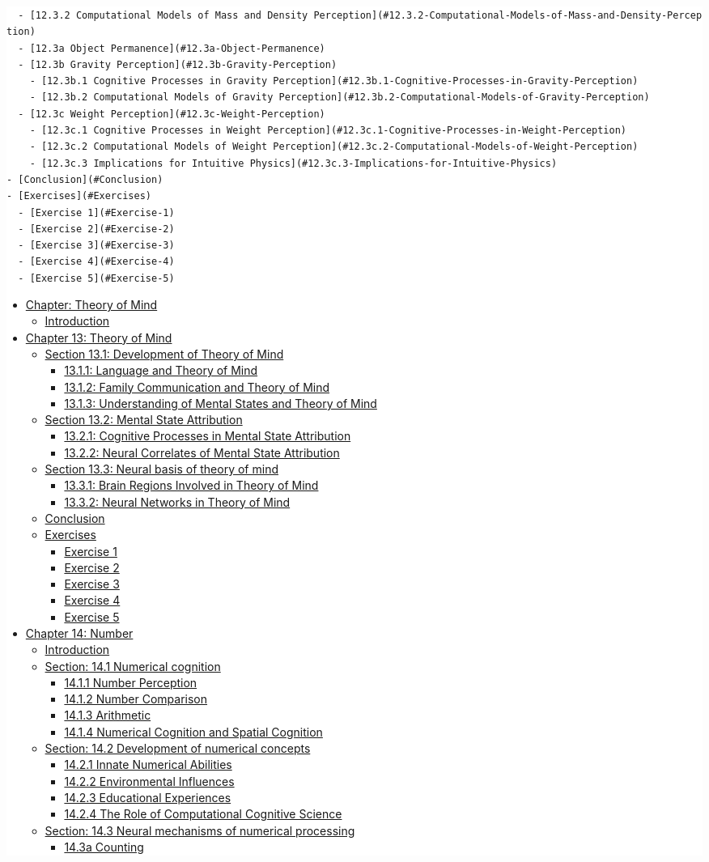       - [12.3.2 Computational Models of Mass and Density Perception](#12.3.2-Computational-Models-of-Mass-and-Density-Perception)
      - [12.3a Object Permanence](#12.3a-Object-Permanence)
      - [12.3b Gravity Perception](#12.3b-Gravity-Perception)
        - [12.3b.1 Cognitive Processes in Gravity Perception](#12.3b.1-Cognitive-Processes-in-Gravity-Perception)
        - [12.3b.2 Computational Models of Gravity Perception](#12.3b.2-Computational-Models-of-Gravity-Perception)
      - [12.3c Weight Perception](#12.3c-Weight-Perception)
        - [12.3c.1 Cognitive Processes in Weight Perception](#12.3c.1-Cognitive-Processes-in-Weight-Perception)
        - [12.3c.2 Computational Models of Weight Perception](#12.3c.2-Computational-Models-of-Weight-Perception)
        - [12.3c.3 Implications for Intuitive Physics](#12.3c.3-Implications-for-Intuitive-Physics)
    - [Conclusion](#Conclusion)
    - [Exercises](#Exercises)
      - [Exercise 1](#Exercise-1)
      - [Exercise 2](#Exercise-2)
      - [Exercise 3](#Exercise-3)
      - [Exercise 4](#Exercise-4)
      - [Exercise 5](#Exercise-5)
  - [Chapter: Theory of Mind](#Chapter:-Theory-of-Mind)
    - [Introduction](#Introduction)
  - [Chapter 13: Theory of Mind](#Chapter-13:-Theory-of-Mind)
    - [Section 13.1: Development of Theory of Mind](#Section-13.1:-Development-of-Theory-of-Mind)
      - [13.1.1: Language and Theory of Mind](#13.1.1:-Language-and-Theory-of-Mind)
      - [13.1.2: Family Communication and Theory of Mind](#13.1.2:-Family-Communication-and-Theory-of-Mind)
      - [13.1.3: Understanding of Mental States and Theory of Mind](#13.1.3:-Understanding-of-Mental-States-and-Theory-of-Mind)
    - [Section 13.2: Mental State Attribution](#Section-13.2:-Mental-State-Attribution)
      - [13.2.1: Cognitive Processes in Mental State Attribution](#13.2.1:-Cognitive-Processes-in-Mental-State-Attribution)
      - [13.2.2: Neural Correlates of Mental State Attribution](#13.2.2:-Neural-Correlates-of-Mental-State-Attribution)
    - [Section 13.3: Neural basis of theory of mind](#Section-13.3:-Neural-basis-of-theory-of-mind)
      - [13.3.1: Brain Regions Involved in Theory of Mind](#13.3.1:-Brain-Regions-Involved-in-Theory-of-Mind)
      - [13.3.2: Neural Networks in Theory of Mind](#13.3.2:-Neural-Networks-in-Theory-of-Mind)
    - [Conclusion](#Conclusion)
    - [Exercises](#Exercises)
      - [Exercise 1](#Exercise-1)
      - [Exercise 2](#Exercise-2)
      - [Exercise 3](#Exercise-3)
      - [Exercise 4](#Exercise-4)
      - [Exercise 5](#Exercise-5)
  - [Chapter 14: Number](#Chapter-14:-Number)
    - [Introduction](#Introduction)
    - [Section: 14.1 Numerical cognition](#Section:-14.1-Numerical-cognition)
      - [14.1.1 Number Perception](#14.1.1-Number-Perception)
      - [14.1.2 Number Comparison](#14.1.2-Number-Comparison)
      - [14.1.3 Arithmetic](#14.1.3-Arithmetic)
      - [14.1.4 Numerical Cognition and Spatial Cognition](#14.1.4-Numerical-Cognition-and-Spatial-Cognition)
    - [Section: 14.2 Development of numerical concepts](#Section:-14.2-Development-of-numerical-concepts)
      - [14.2.1 Innate Numerical Abilities](#14.2.1-Innate-Numerical-Abilities)
      - [14.2.2 Environmental Influences](#14.2.2-Environmental-Influences)
      - [14.2.3 Educational Experiences](#14.2.3-Educational-Experiences)
      - [14.2.4 The Role of Computational Cognitive Science](#14.2.4-The-Role-of-Computational-Cognitive-Science)
    - [Section: 14.3 Neural mechanisms of numerical processing](#Section:-14.3-Neural-mechanisms-of-numerical-processing)
      - [14.3a Counting](#14.3a-Counting)